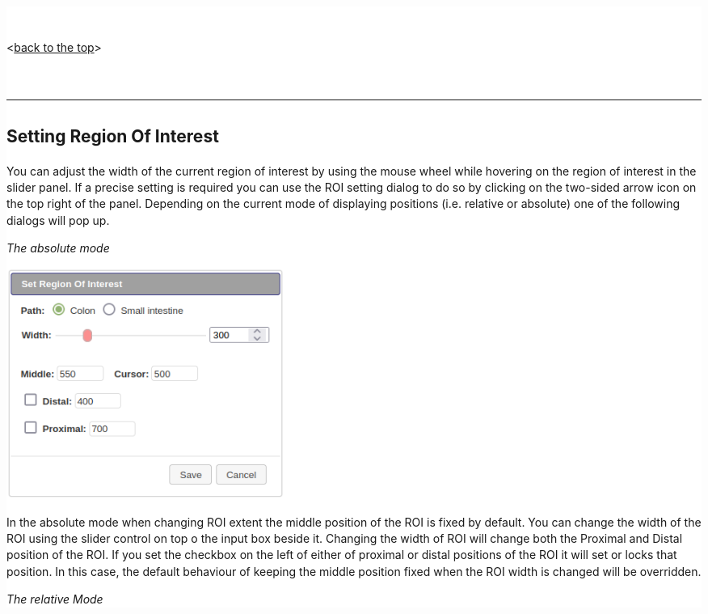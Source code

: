 <br><br><[back to the top]><br><br><br>

---

## Setting Region Of Interest

You can adjust the width of the current region of interest by using the mouse wheel while hovering on
 the region of interest in the slider panel. If a precise setting is required you can use the ROI setting
  dialog to do so by clicking on the two-sided arrow icon on the top right of the panel. Depending on the
   current mode of displaying positions (i.e. relative or absolute) one of the following dialogs will pop up.

*The absolute mode​*

<img src="./help/images/fig2-1.png" width="40%" alt="ROI setting absolute mode" title=" Dialog to set ROI when relative display mode s selected"/>

In the absolute mode when changing ROI extent the middle position of the ROI is fixed by default. You can
 change the width of the ROI using the slider control on top o the input box beside it. Changing the width
  of ROI will change both the Proximal and Distal position of the ROI. If you set the checkbox on the left
   of either of proximal or distal positions of the ROI it will set or locks that position. In this case,
    the default behaviour of keeping the middle position fixed when the ROI width is changed will be overridden. 

*The relative Mode​*


[back to the top]: #edinburgh-gut-cell-atlas-1d-model-viewer "go to the top of the page"